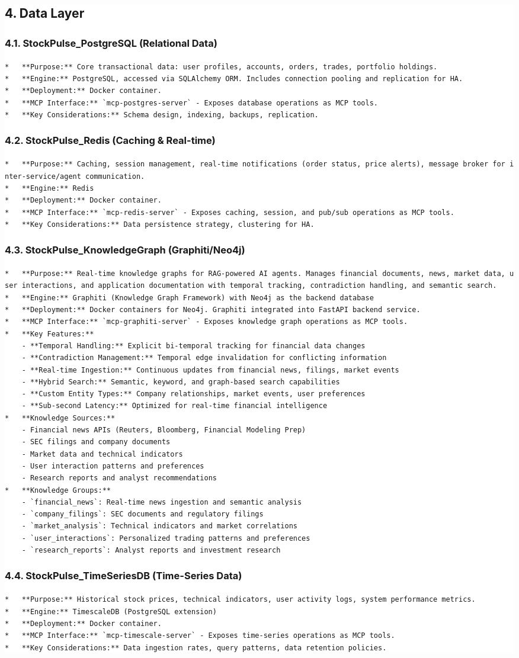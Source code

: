 ## 4. Data Layer

### 4.1. StockPulse_PostgreSQL (Relational Data)
    *   **Purpose:** Core transactional data: user profiles, accounts, orders, trades, portfolio holdings.
    *   **Engine:** PostgreSQL, accessed via SQLAlchemy ORM. Includes connection pooling and replication for HA.
    *   **Deployment:** Docker container.
    *   **MCP Interface:** `mcp-postgres-server` - Exposes database operations as MCP tools.
    *   **Key Considerations:** Schema design, indexing, backups, replication.

### 4.2. StockPulse_Redis (Caching & Real-time)
    *   **Purpose:** Caching, session management, real-time notifications (order status, price alerts), message broker for inter-service/agent communication.
    *   **Engine:** Redis
    *   **Deployment:** Docker container.
    *   **MCP Interface:** `mcp-redis-server` - Exposes caching, session, and pub/sub operations as MCP tools.
    *   **Key Considerations:** Data persistence strategy, clustering for HA.

### 4.3. StockPulse_KnowledgeGraph (Graphiti/Neo4j)
    *   **Purpose:** Real-time knowledge graphs for RAG-powered AI agents. Manages financial documents, news, market data, user interactions, and application documentation with temporal tracking, contradiction handling, and semantic search.
    *   **Engine:** Graphiti (Knowledge Graph Framework) with Neo4j as the backend database
    *   **Deployment:** Docker containers for Neo4j. Graphiti integrated into FastAPI backend service.
    *   **MCP Interface:** `mcp-graphiti-server` - Exposes knowledge graph operations as MCP tools.
    *   **Key Features:**
        - **Temporal Handling:** Explicit bi-temporal tracking for financial data changes
        - **Contradiction Management:** Temporal edge invalidation for conflicting information
        - **Real-time Ingestion:** Continuous updates from financial news, filings, market events
        - **Hybrid Search:** Semantic, keyword, and graph-based search capabilities
        - **Custom Entity Types:** Company relationships, market events, user preferences
        - **Sub-second Latency:** Optimized for real-time financial intelligence
    *   **Knowledge Sources:**
        - Financial news APIs (Reuters, Bloomberg, Financial Modeling Prep)
        - SEC filings and company documents
        - Market data and technical indicators
        - User interaction patterns and preferences
        - Research reports and analyst recommendations
    *   **Knowledge Groups:**
        - `financial_news`: Real-time news ingestion and semantic analysis
        - `company_filings`: SEC documents and regulatory filings
        - `market_analysis`: Technical indicators and market correlations
        - `user_interactions`: Personalized trading patterns and preferences
        - `research_reports`: Analyst reports and investment research

### 4.4. StockPulse_TimeSeriesDB (Time-Series Data)
    *   **Purpose:** Historical stock prices, technical indicators, user activity logs, system performance metrics.
    *   **Engine:** TimescaleDB (PostgreSQL extension)
    *   **Deployment:** Docker container.
    *   **MCP Interface:** `mcp-timescale-server` - Exposes time-series operations as MCP tools.
    *   **Key Considerations:** Data ingestion rates, query patterns, data retention policies.
